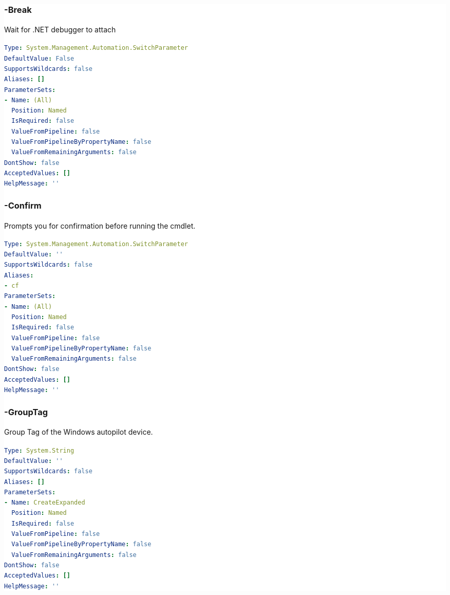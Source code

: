 ### -Break

Wait for .NET debugger to attach

```yaml
Type: System.Management.Automation.SwitchParameter
DefaultValue: False
SupportsWildcards: false
Aliases: []
ParameterSets:
- Name: (All)
  Position: Named
  IsRequired: false
  ValueFromPipeline: false
  ValueFromPipelineByPropertyName: false
  ValueFromRemainingArguments: false
DontShow: false
AcceptedValues: []
HelpMessage: ''
```

### -Confirm

Prompts you for confirmation before running the cmdlet.

```yaml
Type: System.Management.Automation.SwitchParameter
DefaultValue: ''
SupportsWildcards: false
Aliases:
- cf
ParameterSets:
- Name: (All)
  Position: Named
  IsRequired: false
  ValueFromPipeline: false
  ValueFromPipelineByPropertyName: false
  ValueFromRemainingArguments: false
DontShow: false
AcceptedValues: []
HelpMessage: ''
```

### -GroupTag

Group Tag of the Windows autopilot device.

```yaml
Type: System.String
DefaultValue: ''
SupportsWildcards: false
Aliases: []
ParameterSets:
- Name: CreateExpanded
  Position: Named
  IsRequired: false
  ValueFromPipeline: false
  ValueFromPipelineByPropertyName: false
  ValueFromRemainingArguments: false
DontShow: false
AcceptedValues: []
HelpMessage: ''
```
